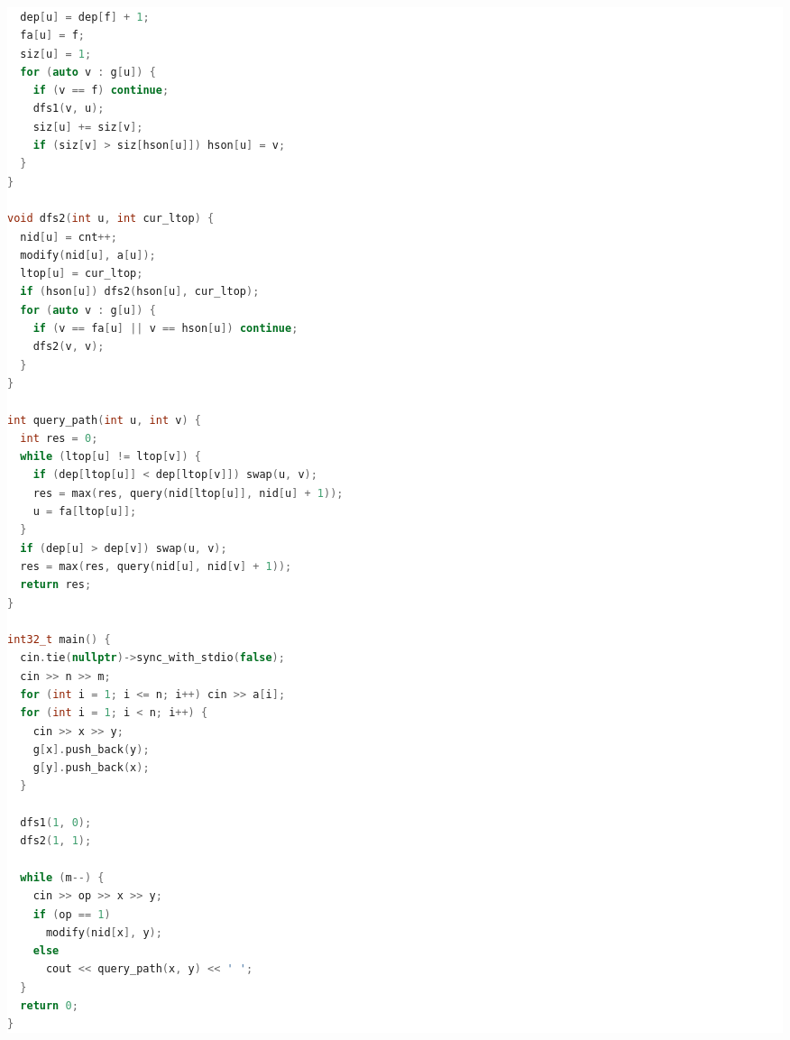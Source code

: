 ``` c++
  dep[u] = dep[f] + 1;
  fa[u] = f;
  siz[u] = 1;
  for (auto v : g[u]) {
    if (v == f) continue;
    dfs1(v, u);
    siz[u] += siz[v];
    if (siz[v] > siz[hson[u]]) hson[u] = v;
  }
}
 
void dfs2(int u, int cur_ltop) {
  nid[u] = cnt++;
  modify(nid[u], a[u]);
  ltop[u] = cur_ltop;
  if (hson[u]) dfs2(hson[u], cur_ltop);
  for (auto v : g[u]) {
    if (v == fa[u] || v == hson[u]) continue;
    dfs2(v, v);
  }
}
 
int query_path(int u, int v) {
  int res = 0;
  while (ltop[u] != ltop[v]) {
    if (dep[ltop[u]] < dep[ltop[v]]) swap(u, v);
    res = max(res, query(nid[ltop[u]], nid[u] + 1));
    u = fa[ltop[u]];
  }
  if (dep[u] > dep[v]) swap(u, v);
  res = max(res, query(nid[u], nid[v] + 1));
  return res;
}
 
int32_t main() {
  cin.tie(nullptr)->sync_with_stdio(false);
  cin >> n >> m;
  for (int i = 1; i <= n; i++) cin >> a[i];
  for (int i = 1; i < n; i++) {
    cin >> x >> y;
    g[x].push_back(y);
    g[y].push_back(x);
  }
 
  dfs1(1, 0);
  dfs2(1, 1);
 
  while (m--) {
    cin >> op >> x >> y;
    if (op == 1)
      modify(nid[x], y);
    else
      cout << query_path(x, y) << ' ';
  }
  return 0;
}
```
